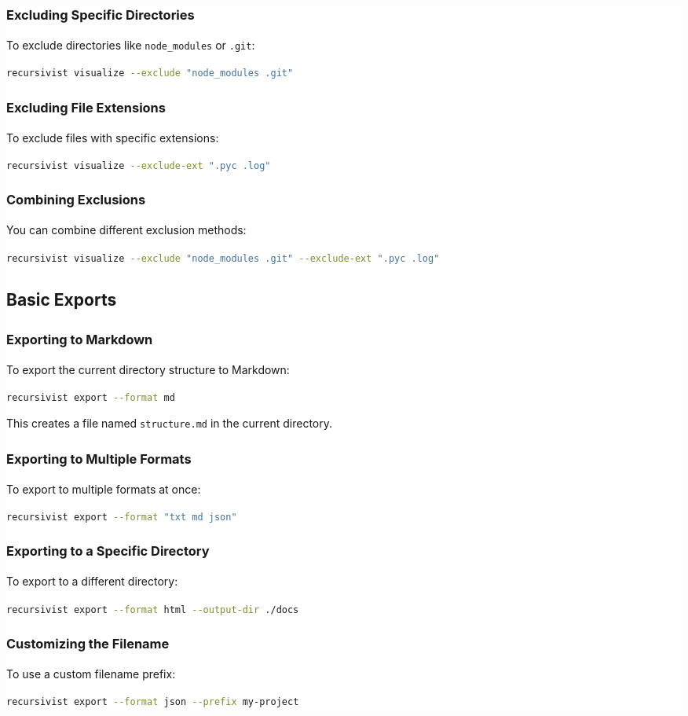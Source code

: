 ### Excluding Specific Directories

To exclude directories like `node_modules` or `.git`:

```bash
recursivist visualize --exclude "node_modules .git"
```

### Excluding File Extensions

To exclude files with specific extensions:

```bash
recursivist visualize --exclude-ext ".pyc .log"
```

### Combining Exclusions

You can combine different exclusion methods:

```bash
recursivist visualize --exclude "node_modules .git" --exclude-ext ".pyc .log"
```

## Basic Exports

### Exporting to Markdown

To export the current directory structure to Markdown:

```bash
recursivist export --format md
```

This creates a file named `structure.md` in the current directory.

### Exporting to Multiple Formats

To export to multiple formats at once:

```bash
recursivist export --format "txt md json"
```

### Exporting to a Specific Directory

To export to a different directory:

```bash
recursivist export --format html --output-dir ./docs
```

### Customizing the Filename

To use a custom filename prefix:

```bash
recursivist export --format json --prefix my-project
```

